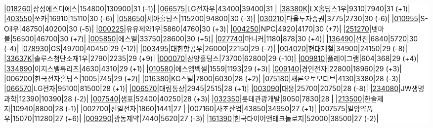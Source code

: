 |[018260](https://finance.daum.net/quotes/A018260)|삼성에스디에스|154800|130900|31 (-1)|
|[066575](https://finance.daum.net/quotes/A066575)|LG전자우|43400|39400|31 |
|[38380K](https://finance.daum.net/quotes/A38380K)|LX홀딩스1우|9310|7940|31 (+1)|
|[403550](https://finance.daum.net/quotes/A403550)|쏘카|16910|15110|30 (-6)|
|[058650](https://finance.daum.net/quotes/A058650)|세아홀딩스|115200|94800|30 (-3)|
|[030210](https://finance.daum.net/quotes/A030210)|다올투자증권|3775|2730|30 (-6)|
|[010955](https://finance.daum.net/quotes/A010955)|S-Oil우|48750|40200|30 (-5)|
|[000225](https://finance.daum.net/quotes/A000225)|유유제약1우|5860|4760|30 (+3)|
|[004250](https://finance.daum.net/quotes/A004250)|NPC|4920|4170|30 (+7)|
|[251270](https://finance.daum.net/quotes/A251270)|넷마블|56500|46700|30 (+7)|
|[005850](https://finance.daum.net/quotes/A005850)|에스엘|33750|28600|30 (+5)|
|[027740](https://finance.daum.net/quotes/A027740)|마니커|1180|878|30 (+4)|
|[136490](https://finance.daum.net/quotes/A136490)|선진|6840|5720|30 (-4)|
|[078930](https://finance.daum.net/quotes/A078930)|GS|49700|40450|29 (-12)|
|[003495](https://finance.daum.net/quotes/A003495)|대한항공우|26000|22150|29 (-7)|
|[004020](https://finance.daum.net/quotes/A004020)|현대제철|34900|24150|29 (-8)|
|[33637K](https://finance.daum.net/quotes/A33637K)|솔루스첨단소재1우|2790|2235|29 (+9)|
|[000070](https://finance.daum.net/quotes/A000070)|삼양홀딩스|73700|62800|29 (-10)|
|[009810](https://finance.daum.net/quotes/A009810)|플레이그램|604|368|29 (+4)|
|[334890](https://finance.daum.net/quotes/A334890)|이지스밸류리츠|4630|4310|29 (+1)|
|[010580](https://finance.daum.net/quotes/A010580)|에스엠벡셀|1559|1193|29 (+3)|
|[009140](https://finance.daum.net/quotes/A009140)|경인전자|22800|18960|29 (+3)|
|[006200](https://finance.daum.net/quotes/A006200)|한국전자홀딩스|1005|745|29 (+2)|
|[016380](https://finance.daum.net/quotes/A016380)|KG스틸|7800|6030|28 (+2)|
|[075180](https://finance.daum.net/quotes/A075180)|새론오토모티브|4130|3380|28 (-3)|
|[066570](https://finance.daum.net/quotes/A066570)|LG전자|95100|81500|28 (+1)|
|[006570](https://finance.daum.net/quotes/A006570)|대림통상|2945|2515|28 (+1)|
|[003090](https://finance.daum.net/quotes/A003090)|대웅|25700|20750|28 (-8)|
|[234080](https://finance.daum.net/quotes/A234080)|JW생명과학|12390|10390|28 (-2)|
|[007540](https://finance.daum.net/quotes/A007540)|샘표|52400|40250|28 (+3)|
|[032350](https://finance.daum.net/quotes/A032350)|롯데관광개발|9050|7830|28 |
|[213500](https://finance.daum.net/quotes/A213500)|한솔제지|10940|8800|28 (-1)|
|[002700](https://finance.daum.net/quotes/A002700)|신일전자|1860|1441|27 |
|[007160](https://finance.daum.net/quotes/A007160)|사조산업|43850|34950|27 (+1)|
|[007575](https://finance.daum.net/quotes/A007575)|일양약품우|15070|11280|27 (+6)|
|[009290](https://finance.daum.net/quotes/A009290)|광동제약|7440|5620|27 (-3)|
|[161390](https://finance.daum.net/quotes/A161390)|한국타이어앤테크놀로지|52000|38500|27 (-2)|